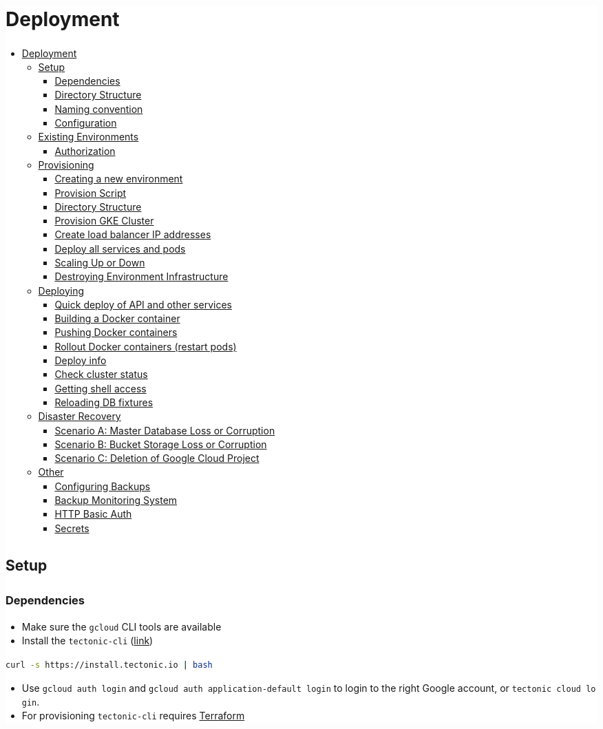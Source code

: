 # Deployment

- [Deployment](#deployment)
  - [Setup](#setup)
    - [Dependencies](#dependencies)
    - [Directory Structure](#directory-structure)
    - [Naming convention](#naming-convention)
    - [Configuration](#configuration)
  - [Existing Environments](#existing-environments)
    - [Authorization](#authorization)
  - [Provisioning](#provisioning)
    - [Creating a new environment](#creating-a-new-environment)
    - [Provision Script](#provision-script)
    - [Directory Structure](#directory-structure-1)
    - [Provision GKE Cluster](#provision-gke-cluster)
    - [Create load balancer IP addresses](#create-load-balancer-ip-addresses)
    - [Deploy all services and pods](#deploy-all-services-and-pods)
    - [Scaling Up or Down](#scaling-up-or-down)
    - [Destroying Environment Infrastructure](#destroying-environment-infrastructure)
  - [Deploying](#deploying)
    - [Quick deploy of API and other services](#quick-deploy-of-api-and-other-services)
    - [Building a Docker container](#building-a-docker-container)
    - [Pushing Docker containers](#pushing-docker-containers)
    - [Rollout Docker containers (restart pods)](#rollout-docker-containers-restart-pods)
    - [Deploy info](#deploy-info)
    - [Check cluster status](#check-cluster-status)
    - [Getting shell access](#getting-shell-access)
    - [Reloading DB fixtures](#reloading-db-fixtures)
  - [Disaster Recovery](#disaster-recovery)
      - [Scenario A: Master Database Loss or Corruption](#scenario-a-master-database-loss-or-corruption)
      - [Scenario B: Bucket Storage Loss or Corruption](#scenario-b-bucket-storage-loss-or-corruption)
      - [Scenario C: Deletion of Google Cloud Project](#scenario-c-deletion-of-google-cloud-project)
  - [Other](#other)
    - [Configuring Backups](#configuring-backups)
    - [Backup Monitoring System](#backup-monitoring-system)
    - [HTTP Basic Auth](#http-basic-auth)
    - [Secrets](#secrets)

## Setup

### Dependencies

- Make sure the `gcloud` CLI tools are available
- Install the `tectonic-cli` ([link](https://github.com/bedrockio/tectonic-cli))
```bash
curl -s https://install.tectonic.io | bash
```
- Use `gcloud auth login` and `gcloud auth application-default login` to login to the right Google account, or `tectonic cloud login`.
- For provisioning `tectonic-cli` requires [Terraform](https://www.terraform.io/)
